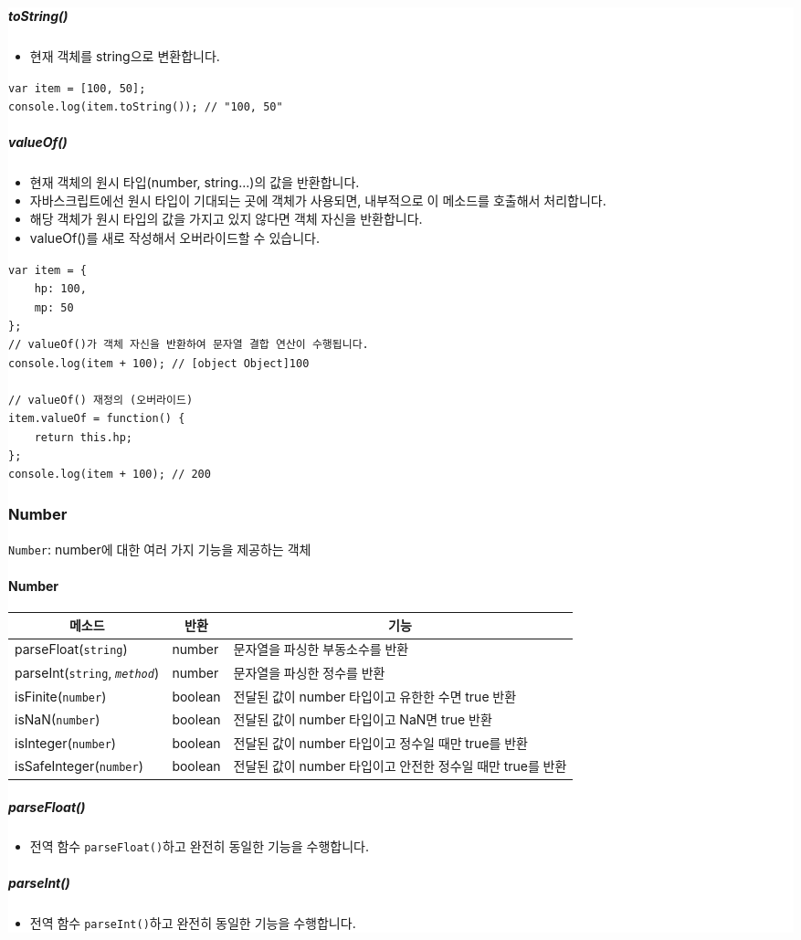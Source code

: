 ##### toString()
- 현재 객체를 string으로 변환합니다.

```
var item = [100, 50];
console.log(item.toString()); // "100, 50"
```

##### valueOf()
- 현재 객체의 원시 타입(number, string...)의 값을 반환합니다.
- 자바스크립트에선 원시 타입이 기대되는 곳에 객체가 사용되면, 내부적으로 이 메소드를 호출해서 처리합니다.
- 해당 객체가 원시 타입의 값을 가지고 있지 않다면 객체 자신을 반환합니다.
- valueOf()를 새로 작성해서 오버라이드할 수 있습니다.

```
var item = {
	hp: 100,
	mp: 50
};
// valueOf()가 객체 자신을 반환하여 문자열 결합 연산이 수행됩니다.
console.log(item + 100); // [object Object]100

// valueOf() 재정의 (오버라이드)
item.valueOf = function() {
	return this.hp;
};
console.log(item + 100); // 200
```

### Number
`Number`: number에 대한 여러 가지 기능을 제공하는 객체

#### Number

|메소드|반환|기능|
|---|---|---|
|parseFloat(`string`)|number|문자열을 파싱한 부동소수를 반환|
|parseInt(`string`, _`method`_)|number|문자열을 파싱한 정수를 반환|
|isFinite(`number`)|boolean|전달된 값이 number 타입이고 유한한 수면 true 반환|
|isNaN(`number`)|boolean|전달된 값이 number 타입이고 NaN면 true 반환|
|isInteger(`number`)|boolean|전달된 값이 number 타입이고 정수일 때만 true를 반환|
|isSafeInteger(`number`)|boolean|전달된 값이 number 타입이고 안전한 정수일 때만 true를 반환|

##### parseFloat()
- 전역 함수 `parseFloat()`하고 완전히 동일한 기능을 수행합니다.

##### parseInt()
- 전역 함수 `parseInt()`하고 완전히 동일한 기능을 수행합니다.
